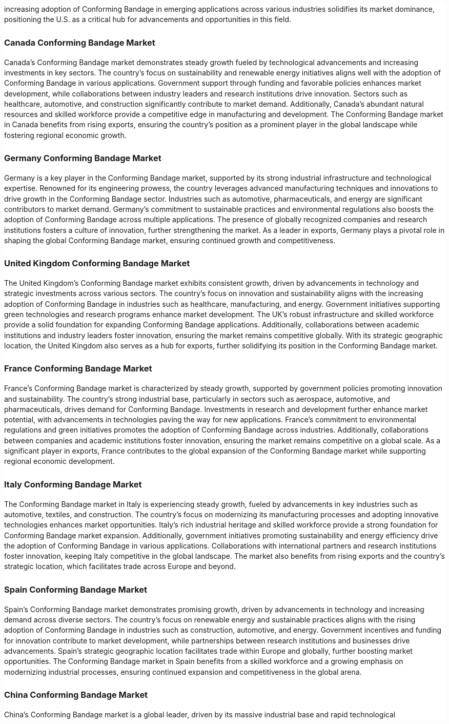increasing adoption of Conforming Bandage in emerging applications across various industries solidifies its market dominance, positioning the U.S. as a critical hub for advancements and opportunities in this field.</p><h3>Canada Conforming Bandage Market</h3><p>Canada&rsquo;s Conforming Bandage market demonstrates steady growth fueled by technological advancements and increasing investments in key sectors. The country&rsquo;s focus on sustainability and renewable energy initiatives aligns well with the adoption of Conforming Bandage in various applications. Government support through funding and favorable policies enhances market development, while collaborations between industry leaders and research institutions drive innovation. Sectors such as healthcare, automotive, and construction significantly contribute to market demand. Additionally, Canada&rsquo;s abundant natural resources and skilled workforce provide a competitive edge in manufacturing and development. The Conforming Bandage market in Canada benefits from rising exports, ensuring the country&rsquo;s position as a prominent player in the global landscape while fostering regional economic growth.</p><h3>Germany Conforming Bandage Market</h3><p>Germany is a key player in the Conforming Bandage market, supported by its strong industrial infrastructure and technological expertise. Renowned for its engineering prowess, the country leverages advanced manufacturing techniques and innovations to drive growth in the Conforming Bandage sector. Industries such as automotive, pharmaceuticals, and energy are significant contributors to market demand. Germany&rsquo;s commitment to sustainable practices and environmental regulations also boosts the adoption of Conforming Bandage across multiple applications. The presence of globally recognized companies and research institutions fosters a culture of innovation, further strengthening the market. As a leader in exports, Germany plays a pivotal role in shaping the global Conforming Bandage market, ensuring continued growth and competitiveness.</p><h3>United Kingdom Conforming Bandage Market</h3><p>The United Kingdom&rsquo;s Conforming Bandage market exhibits consistent growth, driven by advancements in technology and strategic investments across various sectors. The country&rsquo;s focus on innovation and sustainability aligns with the increasing adoption of Conforming Bandage in industries such as healthcare, manufacturing, and energy. Government initiatives supporting green technologies and research programs enhance market development. The UK&rsquo;s robust infrastructure and skilled workforce provide a solid foundation for expanding Conforming Bandage applications. Additionally, collaborations between academic institutions and industry leaders foster innovation, ensuring the market remains competitive globally. With its strategic geographic location, the United Kingdom also serves as a hub for exports, further solidifying its position in the Conforming Bandage market.</p><h3>France Conforming Bandage Market</h3><p>France&rsquo;s Conforming Bandage market is characterized by steady growth, supported by government policies promoting innovation and sustainability. The country&rsquo;s strong industrial base, particularly in sectors such as aerospace, automotive, and pharmaceuticals, drives demand for Conforming Bandage. Investments in research and development further enhance market potential, with advancements in technologies paving the way for new applications. France&rsquo;s commitment to environmental regulations and green initiatives promotes the adoption of Conforming Bandage across industries. Additionally, collaborations between companies and academic institutions foster innovation, ensuring the market remains competitive on a global scale. As a significant player in exports, France contributes to the global expansion of the Conforming Bandage market while supporting regional economic development.</p><h3>Italy Conforming Bandage Market</h3><p>The Conforming Bandage market in Italy is experiencing steady growth, fueled by advancements in key industries such as automotive, textiles, and construction. The country&rsquo;s focus on modernizing its manufacturing processes and adopting innovative technologies enhances market opportunities. Italy&rsquo;s rich industrial heritage and skilled workforce provide a strong foundation for Conforming Bandage market expansion. Additionally, government initiatives promoting sustainability and energy efficiency drive the adoption of Conforming Bandage in various applications. Collaborations with international partners and research institutions foster innovation, keeping Italy competitive in the global landscape. The market also benefits from rising exports and the country&rsquo;s strategic location, which facilitates trade across Europe and beyond.</p><h3>Spain Conforming Bandage Market</h3><p>Spain&rsquo;s Conforming Bandage market demonstrates promising growth, driven by advancements in technology and increasing demand across diverse sectors. The country&rsquo;s focus on renewable energy and sustainable practices aligns with the rising adoption of Conforming Bandage in industries such as construction, automotive, and energy. Government incentives and funding for innovation contribute to market development, while partnerships between research institutions and businesses drive advancements. Spain&rsquo;s strategic geographic location facilitates trade within Europe and globally, further boosting market opportunities. The Conforming Bandage market in Spain benefits from a skilled workforce and a growing emphasis on modernizing industrial processes, ensuring continued expansion and competitiveness in the global arena.</p><h3>China Conforming Bandage Market</h3><p>China&rsquo;s Conforming Bandage market is a global leader, driven by its massive industrial base and rapid technological